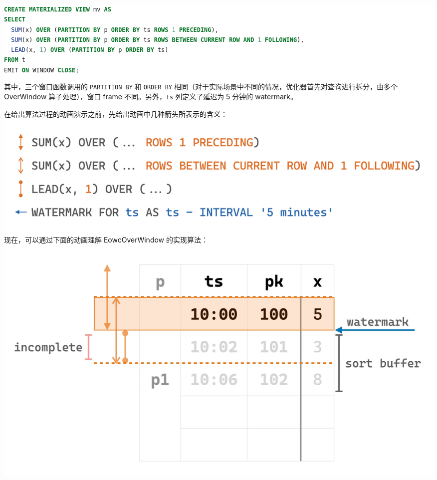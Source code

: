 ```sql
CREATE MATERIALIZED VIEW mv AS
SELECT
  SUM(x) OVER (PARTITION BY p ORDER BY ts ROWS 1 PRECEDING),
  SUM(x) OVER (PARTITION BY p ORDER BY ts ROWS BETWEEN CURRENT ROW AND 1 FOLLOWING),
  LEAD(x, 1) OVER (PARTITION BY p ORDER BY ts)
FROM t
EMIT ON WINDOW CLOSE;
```

其中，三个窗口函数调用的 `PARTITION BY` 和 `ORDER BY` 相同（对于实际场景中不同的情况，优化器首先对查询进行拆分，由多个 OverWindow 算子处理），窗口 frame 不同。另外，`ts` 列定义了延迟为 5 分钟的 watermark。

在给出算法过程的动画演示之前，先给出动画中几种箭头所表示的含义：

![](/static/images/2023-09-22/legend.png)

现在，可以通过下面的动画理解 EowcOverWindow 的实现算法：

![](/static/images/2023-09-22/eowc.gif)
